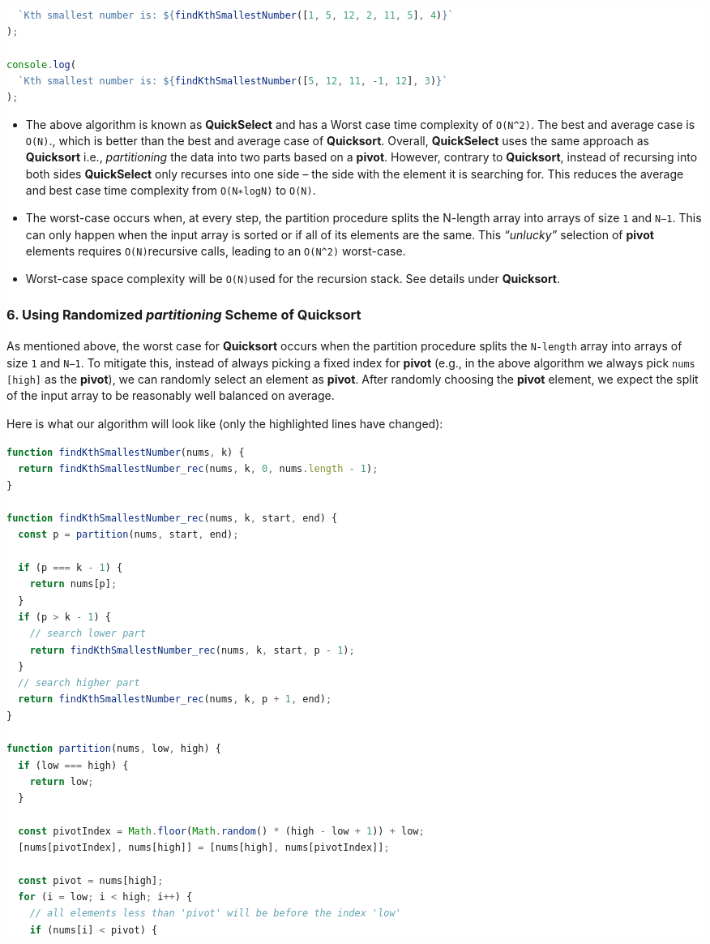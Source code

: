 ```js
  `Kth smallest number is: ${findKthSmallestNumber([1, 5, 12, 2, 11, 5], 4)}`
);

console.log(
  `Kth smallest number is: ${findKthSmallestNumber([5, 12, 11, -1, 12], 3)}`
);
```

- The above algorithm is known as <b>QuickSelect</b> and has a Worst case time complexity of `O(N^2)`. The best and average case is `O(N)`., which is better than the best and average case of <b>Quicksort</b>. Overall, <b>QuickSelect</b> uses the same approach as <b>Quicksort</b> i.e., <i>partitioning</i> the data into two parts based on a <b>pivot</b>. However, contrary to <b>Quicksort</b>, instead of recursing into both sides <b>QuickSelect</b> only recurses into one side – the side with the element it is searching for. This reduces the average and best case time complexity from `O(N∗logN)` to `O(N)`.

- The worst-case occurs when, at every step, the partition procedure splits the N-length array into arrays of size `1` and `N−1`. This can only happen when the input array is sorted or if all of its elements are the same. This <i>“unlucky”</i> selection of <b>pivot</b> elements requires `O(N)`recursive calls, leading to an `O(N^2)` worst-case.

- Worst-case space complexity will be `O(N)`used for the recursion stack. See details under <b>Quicksort</b>.

### 6. Using Randomized <i>partitioning</i> Scheme of Quicksort

As mentioned above, the worst case for <b>Quicksort</b> occurs when the partition procedure splits the `N-length` array into arrays of size `1` and `N−1`. To mitigate this, instead of always picking a fixed index for <b>pivot</b> (e.g., in the above algorithm we always pick `nums[high]` as the <b>pivot</b>), we can randomly select an element as <b>pivot</b>. After randomly choosing the <b>pivot</b> element, we expect the split of the input array to be reasonably well balanced on average.

Here is what our algorithm will look like (only the highlighted lines have changed):

```js
function findKthSmallestNumber(nums, k) {
  return findKthSmallestNumber_rec(nums, k, 0, nums.length - 1);
}

function findKthSmallestNumber_rec(nums, k, start, end) {
  const p = partition(nums, start, end);

  if (p === k - 1) {
    return nums[p];
  }
  if (p > k - 1) {
    // search lower part
    return findKthSmallestNumber_rec(nums, k, start, p - 1);
  }
  // search higher part
  return findKthSmallestNumber_rec(nums, k, p + 1, end);
}

function partition(nums, low, high) {
  if (low === high) {
    return low;
  }

  const pivotIndex = Math.floor(Math.random() * (high - low + 1)) + low;
  [nums[pivotIndex], nums[high]] = [nums[high], nums[pivotIndex]];

  const pivot = nums[high];
  for (i = low; i < high; i++) {
    // all elements less than 'pivot' will be before the index 'low'
    if (nums[i] < pivot) {
```